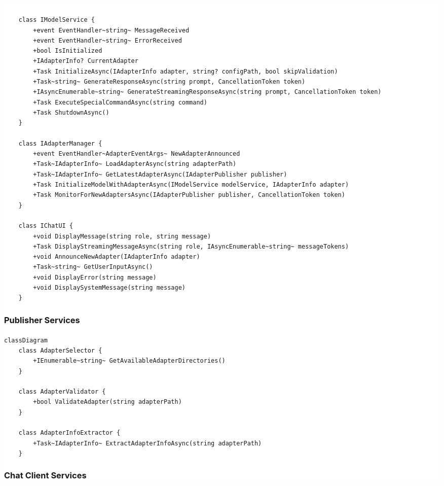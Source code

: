 ```mermaid
    
    class IModelService {
        +event EventHandler~string~ MessageReceived
        +event EventHandler~string~ ErrorReceived
        +bool IsInitialized
        +IAdapterInfo? CurrentAdapter
        +Task InitializeAsync(IAdapterInfo adapter, string? configPath, bool skipValidation)
        +Task~string~ GenerateResponseAsync(string prompt, CancellationToken token)
        +IAsyncEnumerable~string~ GenerateStreamingResponseAsync(string prompt, CancellationToken token)
        +Task ExecuteSpecialCommandAsync(string command)
        +Task ShutdownAsync()
    }
    
    class IAdapterManager {
        +event EventHandler~AdapterEventArgs~ NewAdapterAnnounced
        +Task~IAdapterInfo~ LoadAdapterAsync(string adapterPath)
        +Task~IAdapterInfo~ GetLatestAdapterAsync(IAdapterPublisher publisher)
        +Task InitializeModelWithAdapterAsync(IModelService modelService, IAdapterInfo adapter)
        +Task MonitorForNewAdaptersAsync(IAdapterPublisher publisher, CancellationToken token)
    }
    
    class IChatUI {
        +void DisplayMessage(string role, string message)
        +Task DisplayStreamingMessageAsync(string role, IAsyncEnumerable~string~ messageTokens)
        +void AnnounceNewAdapter(IAdapterInfo adapter)
        +Task~string~ GetUserInputAsync()
        +void DisplayError(string message)
        +void DisplaySystemMessage(string message)
    }
```

### Publisher Services

```mermaid
classDiagram
    class AdapterSelector {
        +IEnumerable~string~ GetAvailableAdapterDirectories()
    }
    
    class AdapterValidator {
        +bool ValidateAdapter(string adapterPath)
    }
    
    class AdapterInfoExtractor {
        +Task~IAdapterInfo~ ExtractAdapterInfoAsync(string adapterPath)
    }
```

### Chat Client Services
